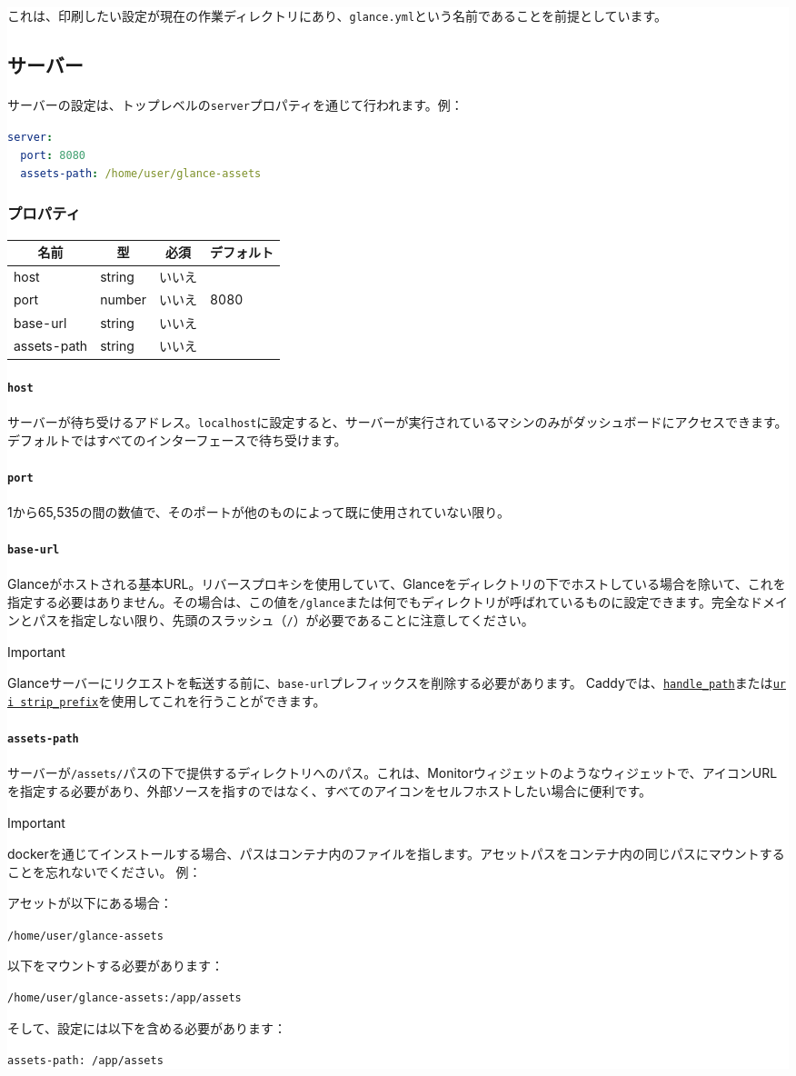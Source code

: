 これは、印刷したい設定が現在の作業ディレクトリにあり、`glance.yml`という名前であることを前提としています。

## サーバー
サーバーの設定は、トップレベルの`server`プロパティを通じて行われます。例：

```yaml
server:
  port: 8080
  assets-path: /home/user/glance-assets
```

### プロパティ

| 名前 | 型 | 必須 | デフォルト |
| ---- | ---- | -------- | ------- |
| host | string | いいえ |  |
| port | number | いいえ | 8080 |
| base-url | string | いいえ | |
| assets-path | string | いいえ |  |

#### `host`
サーバーが待ち受けるアドレス。`localhost`に設定すると、サーバーが実行されているマシンのみがダッシュボードにアクセスできます。デフォルトではすべてのインターフェースで待ち受けます。

#### `port`
1から65,535の間の数値で、そのポートが他のものによって既に使用されていない限り。

#### `base-url`
Glanceがホストされる基本URL。リバースプロキシを使用していて、Glanceをディレクトリの下でホストしている場合を除いて、これを指定する必要はありません。その場合は、この値を`/glance`または何でもディレクトリが呼ばれているものに設定できます。完全なドメインとパスを指定しない限り、先頭のスラッシュ（`/`）が必要であることに注意してください。

> [!IMPORTANT]
> Glanceサーバーにリクエストを転送する前に、`base-url`プレフィックスを削除する必要があります。
> Caddyでは、[`handle_path`](https://caddyserver.com/docs/caddyfile/directives/handle_path)または[`uri strip_prefix`](https://caddyserver.com/docs/caddyfile/directives/uri)を使用してこれを行うことができます。

#### `assets-path`
サーバーが`/assets/`パスの下で提供するディレクトリへのパス。これは、Monitorウィジェットのようなウィジェットで、アイコンURLを指定する必要があり、外部ソースを指すのではなく、すべてのアイコンをセルフホストしたい場合に便利です。

> [!IMPORTANT]
>
> dockerを通じてインストールする場合、パスはコンテナ内のファイルを指します。アセットパスをコンテナ内の同じパスにマウントすることを忘れないでください。
> 例：
>
> アセットが以下にある場合：
> ```
> /home/user/glance-assets
> ```
>
> 以下をマウントする必要があります：
> ```
> /home/user/glance-assets:/app/assets
> ```
>
> そして、設定には以下を含める必要があります：
> ```
> assets-path: /app/assets
> ```
